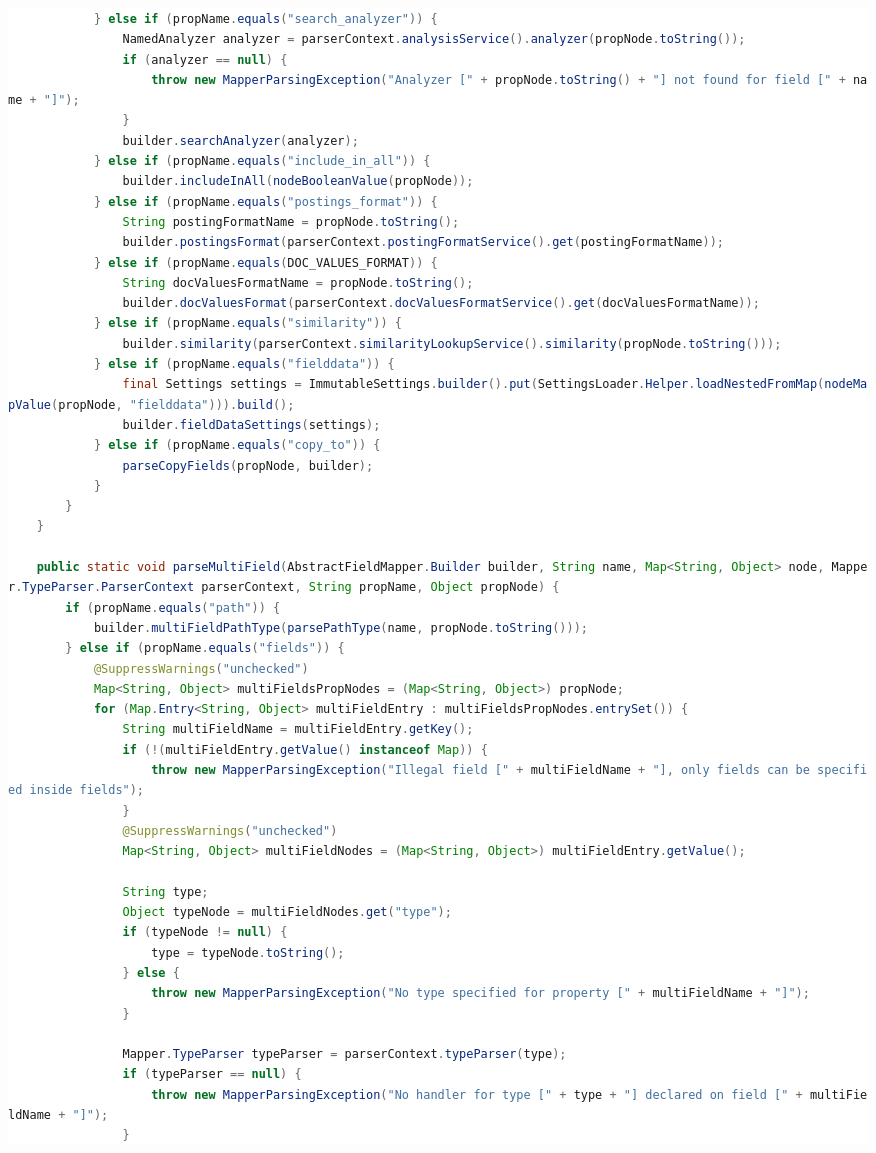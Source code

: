 ```java
            } else if (propName.equals("search_analyzer")) {
                NamedAnalyzer analyzer = parserContext.analysisService().analyzer(propNode.toString());
                if (analyzer == null) {
                    throw new MapperParsingException("Analyzer [" + propNode.toString() + "] not found for field [" + name + "]");
                }
                builder.searchAnalyzer(analyzer);
            } else if (propName.equals("include_in_all")) {
                builder.includeInAll(nodeBooleanValue(propNode));
            } else if (propName.equals("postings_format")) {
                String postingFormatName = propNode.toString();
                builder.postingsFormat(parserContext.postingFormatService().get(postingFormatName));
            } else if (propName.equals(DOC_VALUES_FORMAT)) {
                String docValuesFormatName = propNode.toString();
                builder.docValuesFormat(parserContext.docValuesFormatService().get(docValuesFormatName));
            } else if (propName.equals("similarity")) {
                builder.similarity(parserContext.similarityLookupService().similarity(propNode.toString()));
            } else if (propName.equals("fielddata")) {
                final Settings settings = ImmutableSettings.builder().put(SettingsLoader.Helper.loadNestedFromMap(nodeMapValue(propNode, "fielddata"))).build();
                builder.fieldDataSettings(settings);
            } else if (propName.equals("copy_to")) {
                parseCopyFields(propNode, builder);
            }
        }
    }

    public static void parseMultiField(AbstractFieldMapper.Builder builder, String name, Map<String, Object> node, Mapper.TypeParser.ParserContext parserContext, String propName, Object propNode) {
        if (propName.equals("path")) {
            builder.multiFieldPathType(parsePathType(name, propNode.toString()));
        } else if (propName.equals("fields")) {
            @SuppressWarnings("unchecked")
            Map<String, Object> multiFieldsPropNodes = (Map<String, Object>) propNode;
            for (Map.Entry<String, Object> multiFieldEntry : multiFieldsPropNodes.entrySet()) {
                String multiFieldName = multiFieldEntry.getKey();
                if (!(multiFieldEntry.getValue() instanceof Map)) {
                    throw new MapperParsingException("Illegal field [" + multiFieldName + "], only fields can be specified inside fields");
                }
                @SuppressWarnings("unchecked")
                Map<String, Object> multiFieldNodes = (Map<String, Object>) multiFieldEntry.getValue();

                String type;
                Object typeNode = multiFieldNodes.get("type");
                if (typeNode != null) {
                    type = typeNode.toString();
                } else {
                    throw new MapperParsingException("No type specified for property [" + multiFieldName + "]");
                }

                Mapper.TypeParser typeParser = parserContext.typeParser(type);
                if (typeParser == null) {
                    throw new MapperParsingException("No handler for type [" + type + "] declared on field [" + multiFieldName + "]");
                }
```